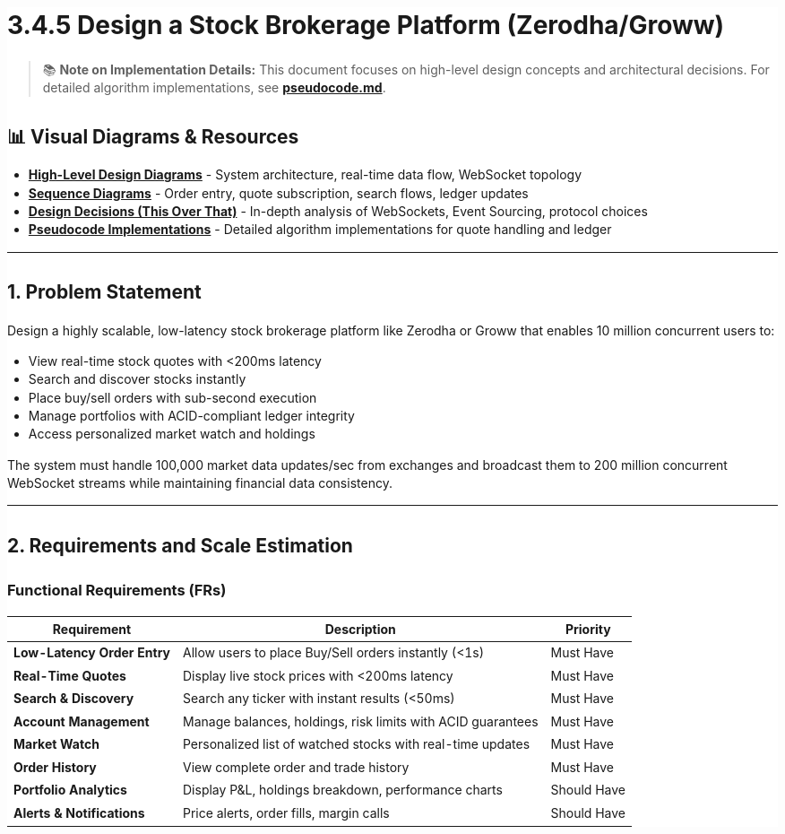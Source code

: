 # 3.4.5 Design a Stock Brokerage Platform (Zerodha/Groww)

> 📚 **Note on Implementation Details:**
> This document focuses on high-level design concepts and architectural decisions.
> For detailed algorithm implementations, see **[pseudocode.md](./pseudocode.md)**.

## 📊 Visual Diagrams & Resources

- **[High-Level Design Diagrams](./hld-diagram.md)** - System architecture, real-time data flow, WebSocket topology
- **[Sequence Diagrams](./sequence-diagrams.md)** - Order entry, quote subscription, search flows, ledger updates
- **[Design Decisions (This Over That)](./this-over-that.md)** - In-depth analysis of WebSockets, Event Sourcing,
  protocol choices
- **[Pseudocode Implementations](./pseudocode.md)** - Detailed algorithm implementations for quote handling and ledger

---

## 1. Problem Statement

Design a highly scalable, low-latency stock brokerage platform like Zerodha or Groww that enables 10 million concurrent
users to:

- View real-time stock quotes with <200ms latency
- Search and discover stocks instantly
- Place buy/sell orders with sub-second execution
- Manage portfolios with ACID-compliant ledger integrity
- Access personalized market watch and holdings

The system must handle 100,000 market data updates/sec from exchanges and broadcast them to 200 million concurrent
WebSocket streams while maintaining financial data consistency.

---

## 2. Requirements and Scale Estimation

### Functional Requirements (FRs)

| Requirement                 | Description                                                 | Priority    |
|-----------------------------|-------------------------------------------------------------|-------------|
| **Low-Latency Order Entry** | Allow users to place Buy/Sell orders instantly (<1s)        | Must Have   |
| **Real-Time Quotes**        | Display live stock prices with <200ms latency               | Must Have   |
| **Search & Discovery**      | Search any ticker with instant results (<50ms)              | Must Have   |
| **Account Management**      | Manage balances, holdings, risk limits with ACID guarantees | Must Have   |
| **Market Watch**            | Personalized list of watched stocks with real-time updates  | Must Have   |
| **Order History**           | View complete order and trade history                       | Must Have   |
| **Portfolio Analytics**     | Display P&L, holdings breakdown, performance charts         | Should Have |
| **Alerts & Notifications**  | Price alerts, order fills, margin calls                     | Should Have |

